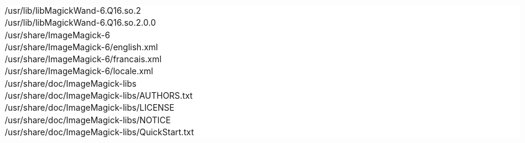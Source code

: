 /usr/lib/libMagickWand-6.Q16.so.2  
/usr/lib/libMagickWand-6.Q16.so.2.0.0  
/usr/share/ImageMagick-6  
/usr/share/ImageMagick-6/english.xml  
/usr/share/ImageMagick-6/francais.xml  
/usr/share/ImageMagick-6/locale.xml  
/usr/share/doc/ImageMagick-libs  
/usr/share/doc/ImageMagick-libs/AUTHORS.txt  
/usr/share/doc/ImageMagick-libs/LICENSE  
/usr/share/doc/ImageMagick-libs/NOTICE  
/usr/share/doc/ImageMagick-libs/QuickStart.txt  

